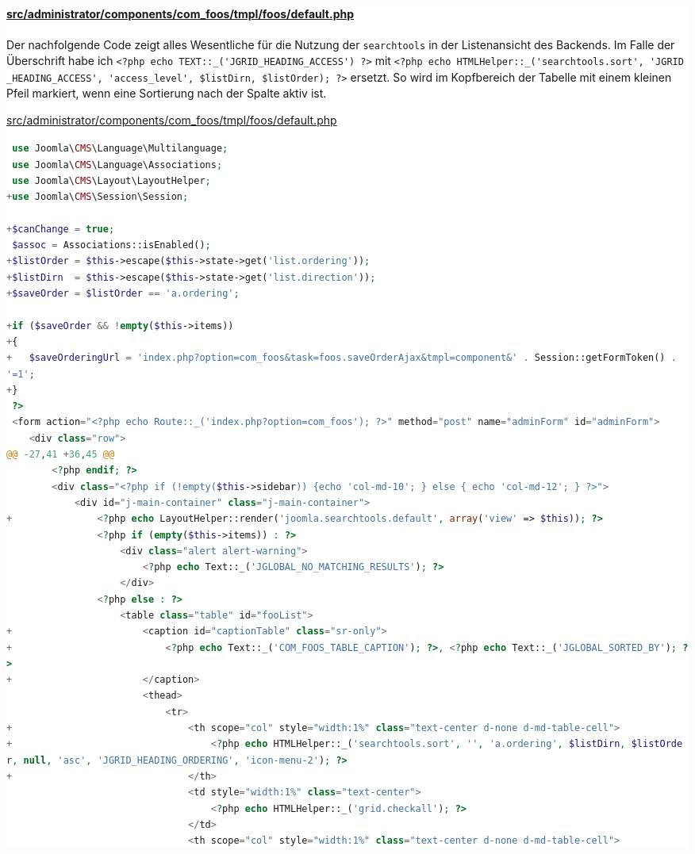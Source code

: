 #### [src/administrator/components/com_foos/tmpl/foos/default.php](https://github.com/astridx/boilerplate/compare/t15a...t16#diff-3186af99ea4e3321b497b86fcd1cd757)

Der nachfolgende Code zeigt alles Wesentliche für die Nutzung der `searchtools` in der Listenansicht des Backends.
Im Falle der Überschrift habe ich `<?php echo TEXT::_('JGRID_HEADING_ACCESS') ?>` mit `<?php echo HTMLHelper::_('searchtools.sort', 'JGRID_HEADING_ACCESS', 'access_level', $listDirn, $listOrder); ?>` ersetzt. So wird im Kopfbereich der Tabelle mit einem kleinen Pfeil markiert, wenn eine Sortierung nach der Spalte aktiv ist.

[src/administrator/components/com_foos/tmpl/foos/default.php](https://github.com/astridx/boilerplate/blob/9a7f1349a8b8371a96e93056d7764c557686f7c1/src/administrator/components/com_foos/tmpl/foos/default.php)

```php {diff}
 use Joomla\CMS\Language\Multilanguage;
 use Joomla\CMS\Language\Associations;
 use Joomla\CMS\Layout\LayoutHelper;
+use Joomla\CMS\Session\Session;

+$canChange = true;
 $assoc = Associations::isEnabled();
+$listOrder = $this->escape($this->state->get('list.ordering'));
+$listDirn  = $this->escape($this->state->get('list.direction'));
+$saveOrder = $listOrder == 'a.ordering';

+if ($saveOrder && !empty($this->items))
+{
+	$saveOrderingUrl = 'index.php?option=com_foos&task=foos.saveOrderAjax&tmpl=component&' . Session::getFormToken() . '=1';
+}
 ?>
 <form action="<?php echo Route::_('index.php?option=com_foos'); ?>" method="post" name="adminForm" id="adminForm">
 	<div class="row">
@@ -27,41 +36,45 @@
 		<?php endif; ?>
 		<div class="<?php if (!empty($this->sidebar)) {echo 'col-md-10'; } else { echo 'col-md-12'; } ?>">
 			<div id="j-main-container" class="j-main-container">
+				<?php echo LayoutHelper::render('joomla.searchtools.default', array('view' => $this)); ?>
 				<?php if (empty($this->items)) : ?>
 					<div class="alert alert-warning">
 						<?php echo Text::_('JGLOBAL_NO_MATCHING_RESULTS'); ?>
 					</div>
 				<?php else : ?>
 					<table class="table" id="fooList">
+						<caption id="captionTable" class="sr-only">
+							<?php echo Text::_('COM_FOOS_TABLE_CAPTION'); ?>, <?php echo Text::_('JGLOBAL_SORTED_BY'); ?>
+						</caption>
 						<thead>
 							<tr>
+								<th scope="col" style="width:1%" class="text-center d-none d-md-table-cell">
+									<?php echo HTMLHelper::_('searchtools.sort', '', 'a.ordering', $listDirn, $listOrder, null, 'asc', 'JGRID_HEADING_ORDERING', 'icon-menu-2'); ?>
+								</th>
 								<td style="width:1%" class="text-center">
 									<?php echo HTMLHelper::_('grid.checkall'); ?>
 								</td>
 								<th scope="col" style="width:1%" class="text-center d-none d-md-table-cell">
```
